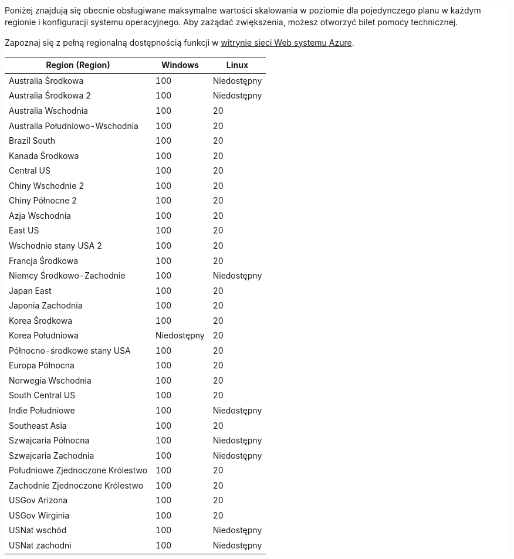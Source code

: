 Poniżej znajdują się obecnie obsługiwane maksymalne wartości skalowania w poziomie dla pojedynczego planu w każdym regionie i konfiguracji systemu operacyjnego. Aby zażądać zwiększenia, możesz otworzyć bilet pomocy technicznej.

Zapoznaj się z pełną regionalną dostępnością funkcji w [witrynie sieci Web systemu Azure](https://azure.microsoft.com/global-infrastructure/services/?products=functions).

|Region (Region)| Windows | Linux |
|--| -- | -- |
|Australia Środkowa| 100 | Niedostępny |
|Australia Środkowa 2| 100 | Niedostępny |
|Australia Wschodnia| 100 | 20 |
|Australia Południowo-Wschodnia | 100 | 20 |
|Brazil South| 100 | 20 |
|Kanada Środkowa| 100 | 20 |
|Central US| 100 | 20 |
|Chiny Wschodnie 2| 100 | 20 |
|Chiny Północne 2| 100 | 20 |
|Azja Wschodnia| 100 | 20 |
|East US | 100 | 20 |
|Wschodnie stany USA 2| 100 | 20 |
|Francja Środkowa| 100 | 20 |
|Niemcy Środkowo-Zachodnie| 100 | Niedostępny |
|Japan East| 100 | 20 |
|Japonia Zachodnia| 100 | 20 |
|Korea Środkowa| 100 | 20 |
|Korea Południowa| Niedostępny | 20 |
|Północno-środkowe stany USA| 100 | 20 |
|Europa Północna| 100 | 20 |
|Norwegia Wschodnia| 100 | 20 |
|South Central US| 100 | 20 |
|Indie Południowe | 100 | Niedostępny |
|Southeast Asia| 100 | 20 |
|Szwajcaria Północna| 100 | Niedostępny |
|Szwajcaria Zachodnia| 100 | Niedostępny |
|Południowe Zjednoczone Królestwo| 100 | 20 |
|Zachodnie Zjednoczone Królestwo| 100 | 20 |
|USGov Arizona| 100 | 20 |
|USGov Wirginia| 100 | 20 |
|USNat wschód| 100 | Niedostępny |
|USNat zachodni| 100 | Niedostępny |